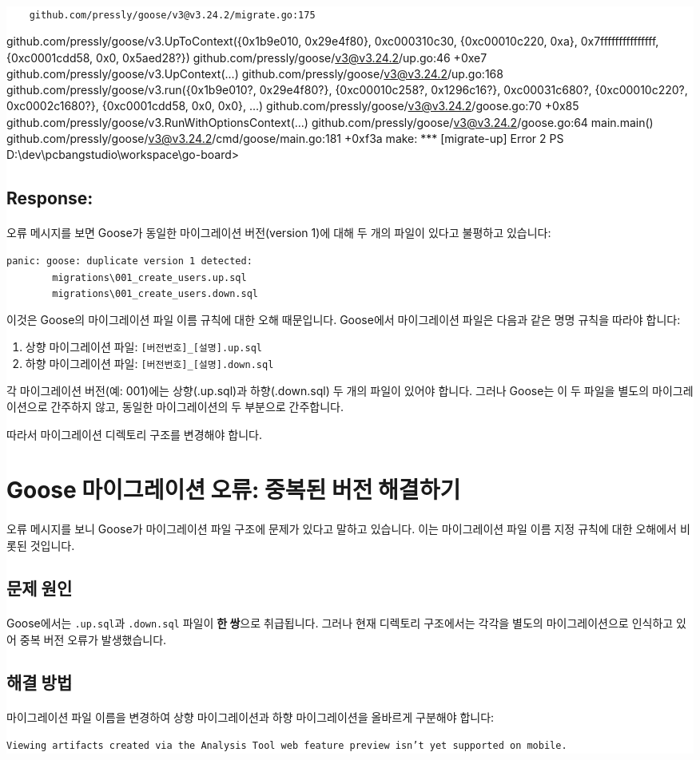         github.com/pressly/goose/v3@v3.24.2/migrate.go:175
github.com/pressly/goose/v3.UpToContext({0x1b9e010, 0x29e4f80}, 0xc000310c30, {0xc00010c220, 0xa}, 0x7fffffffffffffff, {0xc0001cdd58, 0x0, 0x5aed28?})
        github.com/pressly/goose/v3@v3.24.2/up.go:46 +0xe7
github.com/pressly/goose/v3.UpContext(...)
        github.com/pressly/goose/v3@v3.24.2/up.go:168
github.com/pressly/goose/v3.run({0x1b9e010?, 0x29e4f80?}, {0xc00010c258?, 0x1296c16?}, 0xc00031c680?, {0xc00010c220?, 0xc0002c1680?}, {0xc0001cdd58, 0x0, 0x0}, ...)
        github.com/pressly/goose/v3@v3.24.2/goose.go:70 +0x85
github.com/pressly/goose/v3.RunWithOptionsContext(...)
        github.com/pressly/goose/v3@v3.24.2/goose.go:64
main.main()
        github.com/pressly/goose/v3@v3.24.2/cmd/goose/main.go:181 +0xf3a
make: *** [migrate-up] Error 2
PS D:\dev\pcbangstudio\workspace\go-board>

## Response:

오류 메시지를 보면 Goose가 동일한 마이그레이션 버전(version 1)에 대해 두 개의 파일이 있다고 불평하고 있습니다:
```
panic: goose: duplicate version 1 detected:
        migrations\001_create_users.up.sql
        migrations\001_create_users.down.sql
```

이것은 Goose의 마이그레이션 파일 이름 규칙에 대한 오해 때문입니다. Goose에서 마이그레이션 파일은 다음과 같은 명명 규칙을 따라야 합니다:

1. 상향 마이그레이션 파일: `[버전번호]_[설명].up.sql`
2. 하향 마이그레이션 파일: `[버전번호]_[설명].down.sql`

각 마이그레이션 버전(예: 001)에는 상향(.up.sql)과 하향(.down.sql) 두 개의 파일이 있어야 합니다. 그러나 Goose는 이 두 파일을 별도의 마이그레이션으로 간주하지 않고, 동일한 마이그레이션의 두 부분으로 간주합니다.

따라서 마이그레이션 디렉토리 구조를 변경해야 합니다.

# Goose 마이그레이션 오류: 중복된 버전 해결하기

오류 메시지를 보니 Goose가 마이그레이션 파일 구조에 문제가 있다고 말하고 있습니다. 이는 마이그레이션 파일 이름 지정 규칙에 대한 오해에서 비롯된 것입니다.

## 문제 원인

Goose에서는 `.up.sql`과 `.down.sql` 파일이 **한 쌍**으로 취급됩니다. 그러나 현재 디렉토리 구조에서는 각각을 별도의 마이그레이션으로 인식하고 있어 중복 버전 오류가 발생했습니다.

## 해결 방법

마이그레이션 파일 이름을 변경하여 상향 마이그레이션과 하향 마이그레이션을 올바르게 구분해야 합니다:
```
Viewing artifacts created via the Analysis Tool web feature preview isn’t yet supported on mobile.
```



